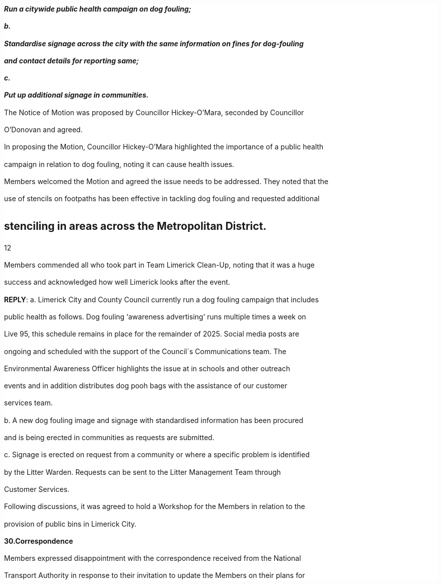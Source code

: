 ***Run a citywide public health campaign on dog fouling;***

***b.***

***Standardise signage across the city with the same information on fines for dog-fouling***

***and contact details for reporting same;***

***c.***

***Put up additional signage in communities.***

The Notice of Motion was proposed by Councillor Hickey-O’Mara, seconded by Councillor

O’Donovan and agreed.

In proposing the Motion, Councillor Hickey-O’Mara highlighted the importance of a public health

campaign in relation to dog fouling, noting it can cause health issues.

Members welcomed the Motion and agreed the issue needs to be addressed. They noted that the

use of stencils on footpaths has been effective in tackling dog fouling and requested additional

stenciling in areas across the Metropolitan District.
---
12

Members commended all who took part in Team Limerick Clean-Up, noting that it was a huge

success and acknowledged how well Limerick looks after the event.

**REPLY**: a. Limerick City and County Council currently run a dog fouling campaign that includes

public health as follows. Dog fouling ‘awareness advertising’ runs multiple times a week on

Live 95, this schedule remains in place for the remainder of 2025. Social media posts are

ongoing and scheduled with the support of the Council`s Communications team. The

Environmental Awareness Officer highlights the issue at in schools and other outreach

events and in addition distributes dog pooh bags with the assistance of our customer

services team.

b. A new dog fouling image and signage with standardised information has been procured

and is being erected in communities as requests are submitted.

c. Signage is erected on request from a community or where a specific problem is identified

by the Litter Warden. Requests can be sent to the Litter Management Team through

Customer Services.

Following discussions, it was agreed to hold a Workshop for the Members in relation to the

provision of public bins in Limerick City.

**30.Correspondence**

Members expressed disappointment with the correspondence received from the National

Transport Authority in response to their invitation to update the Members on their plans for
